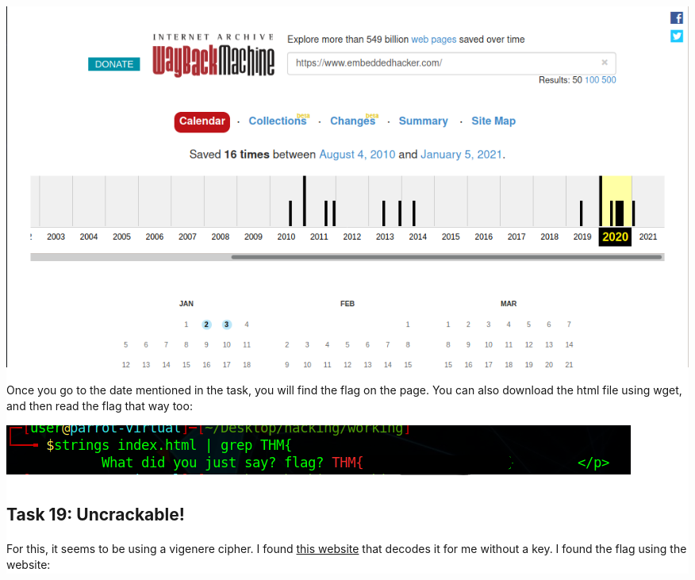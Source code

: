 ![](<../../.gitbook/assets/image (38) (1).png>)

Once you go to the date mentioned in the task, you will find the flag on the page. You can also download the html file using wget, and then read the flag that way too:

![](<../../.gitbook/assets/image (37).png>)

## Task 19: Uncrackable!

For this, it seems to be using a vigenere cipher. I found [this website](https://www.guballa.de/vigenere-solver) that decodes it for me without a key. I found the flag using the website:
